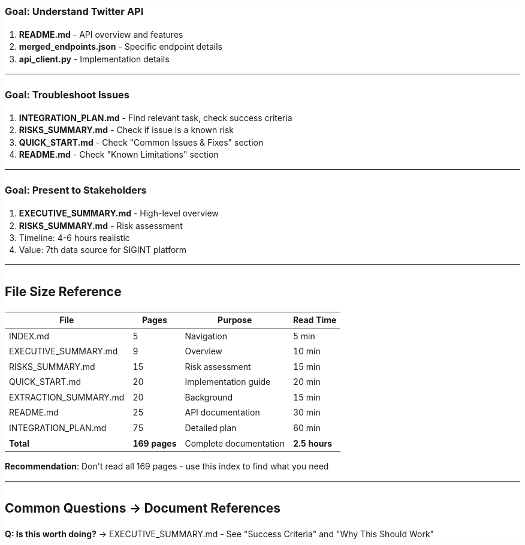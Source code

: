 
### Goal: Understand Twitter API
1. **README.md** - API overview and features
2. **merged_endpoints.json** - Specific endpoint details
3. **api_client.py** - Implementation details

---

### Goal: Troubleshoot Issues
1. **INTEGRATION_PLAN.md** - Find relevant task, check success criteria
2. **RISKS_SUMMARY.md** - Check if issue is a known risk
3. **QUICK_START.md** - Check "Common Issues & Fixes" section
4. **README.md** - Check "Known Limitations" section

---

### Goal: Present to Stakeholders
1. **EXECUTIVE_SUMMARY.md** - High-level overview
2. **RISKS_SUMMARY.md** - Risk assessment
3. Timeline: 4-6 hours realistic
4. Value: 7th data source for SIGINT platform

---

## File Size Reference

| File | Pages | Purpose | Read Time |
|------|-------|---------|-----------|
| INDEX.md | 5 | Navigation | 5 min |
| EXECUTIVE_SUMMARY.md | 9 | Overview | 10 min |
| RISKS_SUMMARY.md | 15 | Risk assessment | 15 min |
| QUICK_START.md | 20 | Implementation guide | 20 min |
| EXTRACTION_SUMMARY.md | 20 | Background | 15 min |
| README.md | 25 | API documentation | 30 min |
| INTEGRATION_PLAN.md | 75 | Detailed plan | 60 min |
| **Total** | **169 pages** | Complete documentation | **2.5 hours** |

**Recommendation**: Don't read all 169 pages - use this index to find what you need

---

## Common Questions → Document References

**Q: Is this worth doing?**
→ EXECUTIVE_SUMMARY.md - See "Success Criteria" and "Why This Should Work"
